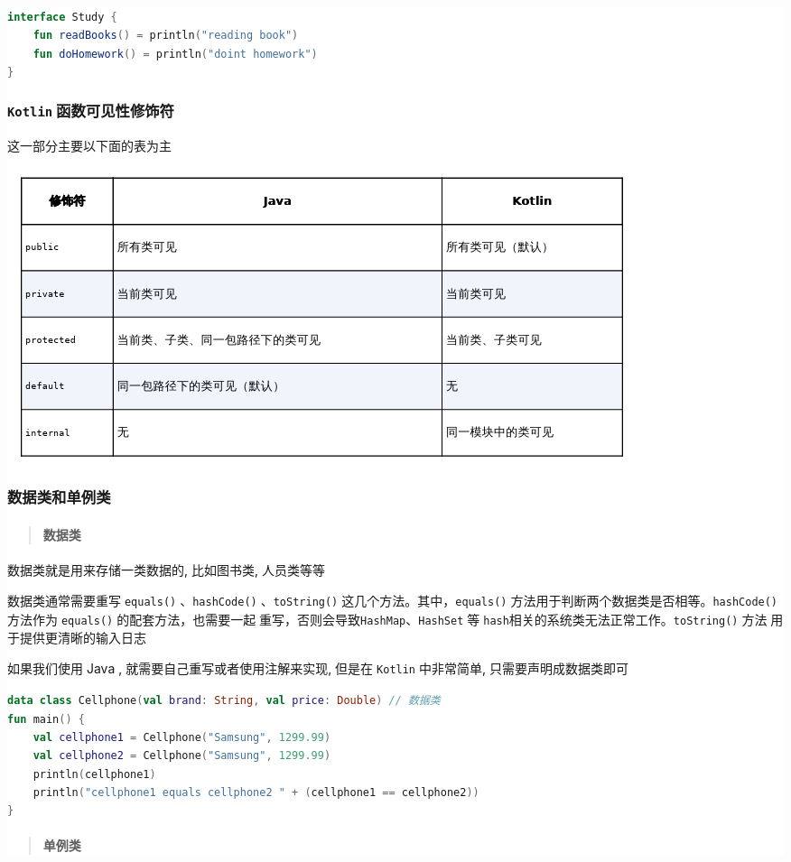 ```kotlin
interface Study {
    fun readBooks() = println("reading book")
    fun doHomework() = println("doint homework")
}
```



### `Kotlin` 函数可见性修饰符

这一部分主要以下面的表为主

![kotlin-fun](/assets/images/Android/img/kotlin-fun.png)



### 数据类和单例类

> #### 数据类

数据类就是用来存储一类数据的, 比如图书类, 人员类等等

数据类通常需要重写 `equals()` 、`hashCode()` 、`toString()` 这几个方法。其中，`equals()` 方法用于判断两个数据类是否相等。`hashCode()` 方法作为 `equals()` 的配套方法，也需要一起 重写，否则会导致`HashMap`、`HashSet` 等 `hash`相关的系统类无法正常工作。`toString()` 方法 用于提供更清晰的输入日志

如果我们使用 Java , 就需要自己重写或者使用注解来实现, 但是在 `Kotlin` 中非常简单, 只需要声明成数据类即可

```kotlin
data class Cellphone(val brand: String, val price: Double) // 数据类
fun main() { 
    val cellphone1 = Cellphone("Samsung", 1299.99) 
    val cellphone2 = Cellphone("Samsung", 1299.99) 
    println(cellphone1) 
    println("cellphone1 equals cellphone2 " + (cellphone1 == cellphone2)) 
}
```

> #### 单例类

